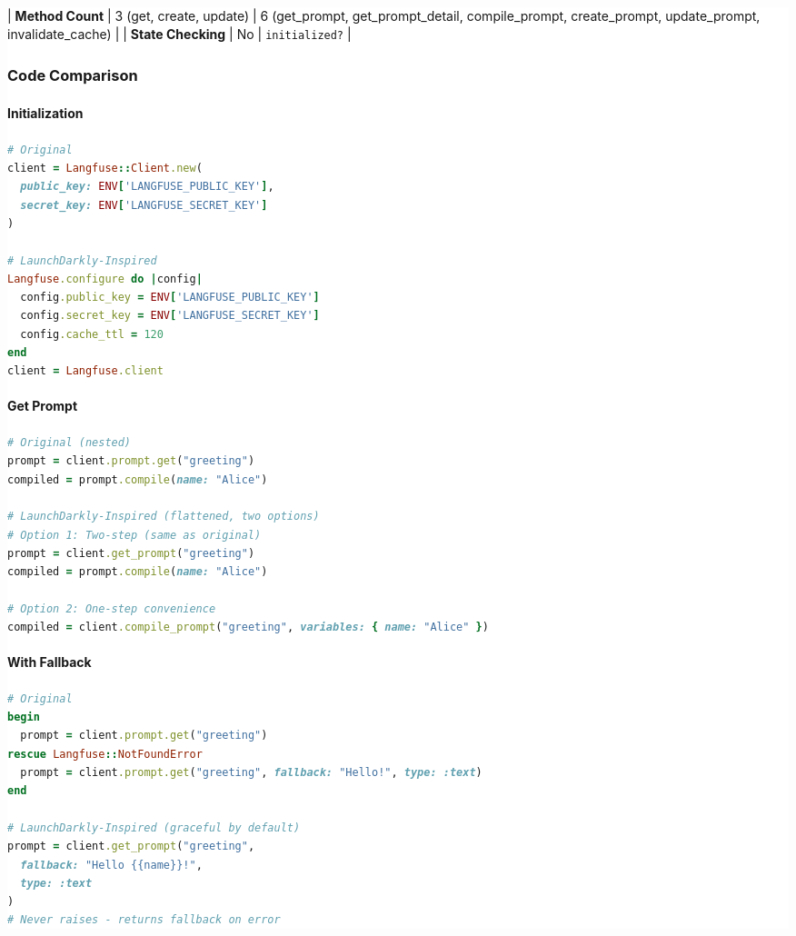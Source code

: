 | **Method Count** | 3 (get, create, update) | 6 (get_prompt, get_prompt_detail, compile_prompt, create_prompt, update_prompt, invalidate_cache) |
| **State Checking** | No | `initialized?` |

### Code Comparison

#### Initialization

```ruby
# Original
client = Langfuse::Client.new(
  public_key: ENV['LANGFUSE_PUBLIC_KEY'],
  secret_key: ENV['LANGFUSE_SECRET_KEY']
)

# LaunchDarkly-Inspired
Langfuse.configure do |config|
  config.public_key = ENV['LANGFUSE_PUBLIC_KEY']
  config.secret_key = ENV['LANGFUSE_SECRET_KEY']
  config.cache_ttl = 120
end
client = Langfuse.client
```

#### Get Prompt

```ruby
# Original (nested)
prompt = client.prompt.get("greeting")
compiled = prompt.compile(name: "Alice")

# LaunchDarkly-Inspired (flattened, two options)
# Option 1: Two-step (same as original)
prompt = client.get_prompt("greeting")
compiled = prompt.compile(name: "Alice")

# Option 2: One-step convenience
compiled = client.compile_prompt("greeting", variables: { name: "Alice" })
```

#### With Fallback

```ruby
# Original
begin
  prompt = client.prompt.get("greeting")
rescue Langfuse::NotFoundError
  prompt = client.prompt.get("greeting", fallback: "Hello!", type: :text)
end

# LaunchDarkly-Inspired (graceful by default)
prompt = client.get_prompt("greeting",
  fallback: "Hello {{name}}!",
  type: :text
)
# Never raises - returns fallback on error
```
